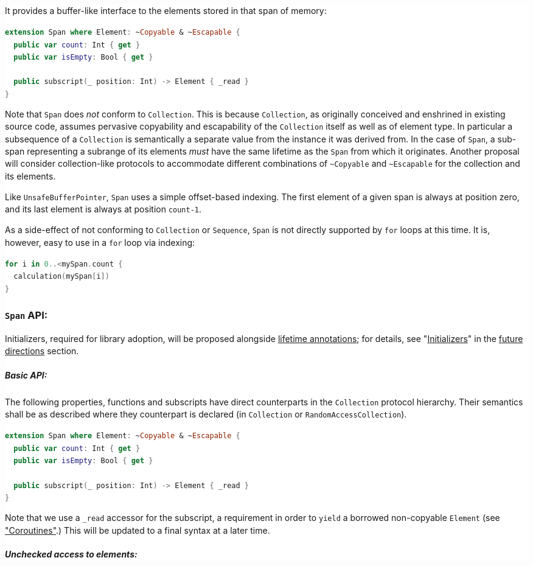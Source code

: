 It provides a buffer-like interface to the elements stored in that span of memory:

```swift
extension Span where Element: ~Copyable & ~Escapable {
  public var count: Int { get }
  public var isEmpty: Bool { get }

  public subscript(_ position: Int) -> Element { _read }
}
```

Note that `Span` does _not_ conform to `Collection`. This is because `Collection`, as originally conceived and enshrined in existing source code, assumes pervasive copyability and escapability of the `Collection` itself as well as of element type. In particular a subsequence of a `Collection` is semantically a separate value from the instance it was derived from. In the case of `Span`, a sub-span representing a subrange of its elements _must_ have the same lifetime as the `Span` from which it originates. Another proposal will consider collection-like protocols to accommodate different combinations of `~Copyable` and `~Escapable` for the collection and its elements.

Like `UnsafeBufferPointer`, `Span` uses a simple offset-based indexing. The first element of a given span is always at position zero, and its last element is always at position `count-1`.

As a side-effect of not conforming to `Collection` or `Sequence`, `Span` is not directly supported by `for` loops at this time. It is, however, easy to use in a `for` loop via indexing:

```swift
for i in 0..<mySpan.count {
  calculation(mySpan[i])
}
```

### `Span` API:

Initializers, required for library adoption, will be proposed alongside [lifetime annotations][PR-2305]; for details, see "[Initializers](#Initializers)" in the [future directions](#Directions) section.

##### Basic API:

The following properties, functions and subscripts have direct counterparts in the `Collection` protocol hierarchy. Their semantics shall be as described where they counterpart is declared (in `Collection` or `RandomAccessCollection`).

```swift
extension Span where Element: ~Copyable & ~Escapable {
  public var count: Int { get }
  public var isEmpty: Bool { get }

  public subscript(_ position: Int) -> Element { _read }
}
```

Note that we use a `_read` accessor for the subscript, a requirement in order to `yield` a borrowed non-copyable `Element` (see ["Coroutines"](#Coroutines).) This will be updated to a final syntax at a later time.

##### Unchecked access to elements:


[SE-0426]: https://github.com/swiftlang/swift-evolution/blob/main/proposals/0426-bitwise-copyable.md
[SE-0427]: https://github.com/swiftlang/swift-evolution/blob/main/proposals/0427-noncopyable-generics.md
[SE-0437]: https://github.com/swiftlang/swift-evolution/blob/main/proposals/0437-noncopyable-stdlib-primitives.md
[SE-0377]: https://github.com/swiftlang/swift-evolution/blob/main/proposals/0377-parameter-ownership-modifiers.md
[PR-2304]: https://github.com/swiftlang/swift-evolution/pull/2304
[PR-2305]: https://github.com/swiftlang/swift-evolution/pull/2305
[PR-2305-pitch]: https://forums.swift.org/t/69865